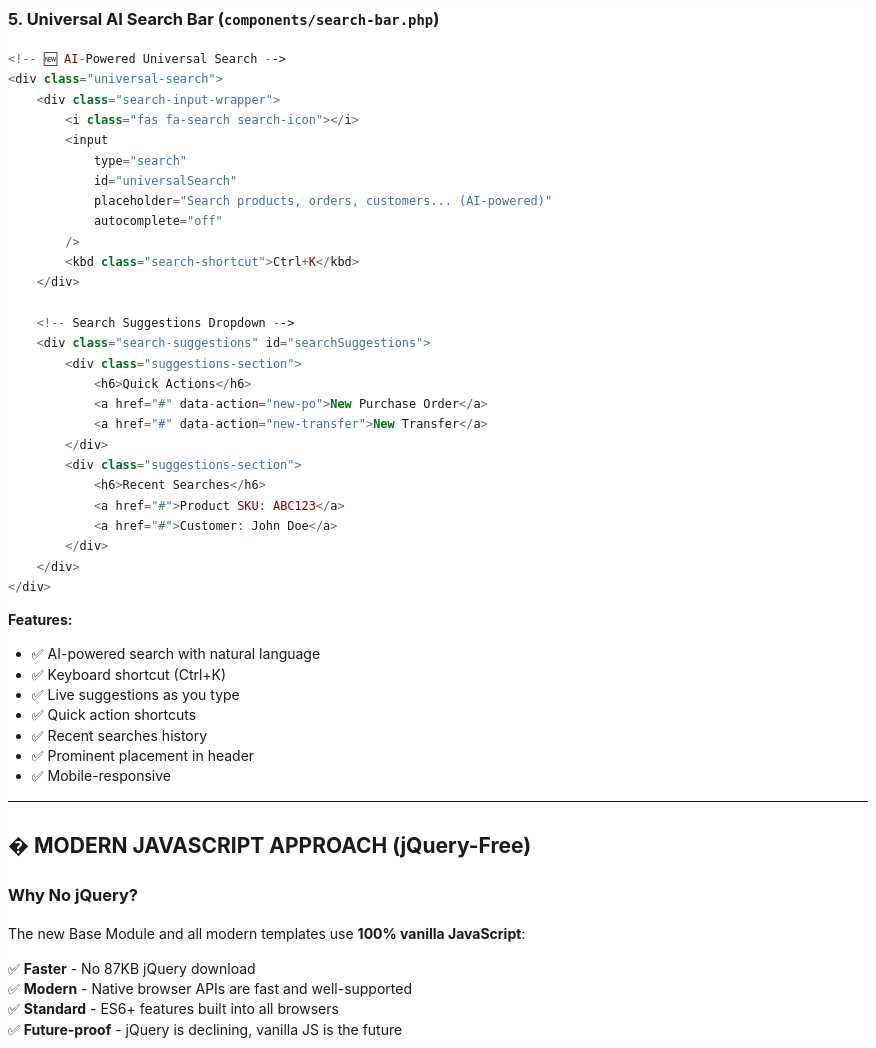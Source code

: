 ### **5. Universal AI Search Bar** (`components/search-bar.php`)

```php
<!-- 🆕 AI-Powered Universal Search -->
<div class="universal-search">
    <div class="search-input-wrapper">
        <i class="fas fa-search search-icon"></i>
        <input 
            type="search" 
            id="universalSearch"
            placeholder="Search products, orders, customers... (AI-powered)"
            autocomplete="off"
        />
        <kbd class="search-shortcut">Ctrl+K</kbd>
    </div>
    
    <!-- Search Suggestions Dropdown -->
    <div class="search-suggestions" id="searchSuggestions">
        <div class="suggestions-section">
            <h6>Quick Actions</h6>
            <a href="#" data-action="new-po">New Purchase Order</a>
            <a href="#" data-action="new-transfer">New Transfer</a>
        </div>
        <div class="suggestions-section">
            <h6>Recent Searches</h6>
            <a href="#">Product SKU: ABC123</a>
            <a href="#">Customer: John Doe</a>
        </div>
    </div>
</div>
```

**Features:**
- ✅ AI-powered search with natural language
- ✅ Keyboard shortcut (Ctrl+K)
- ✅ Live suggestions as you type
- ✅ Quick action shortcuts
- ✅ Recent searches history
- ✅ Prominent placement in header
- ✅ Mobile-responsive

---

## � **MODERN JAVASCRIPT APPROACH (jQuery-Free)**

### **Why No jQuery?**

The new Base Module and all modern templates use **100% vanilla JavaScript**:

✅ **Faster** - No 87KB jQuery download  
✅ **Modern** - Native browser APIs are fast and well-supported  
✅ **Standard** - ES6+ features built into all browsers  
✅ **Future-proof** - jQuery is declining, vanilla JS is the future  
